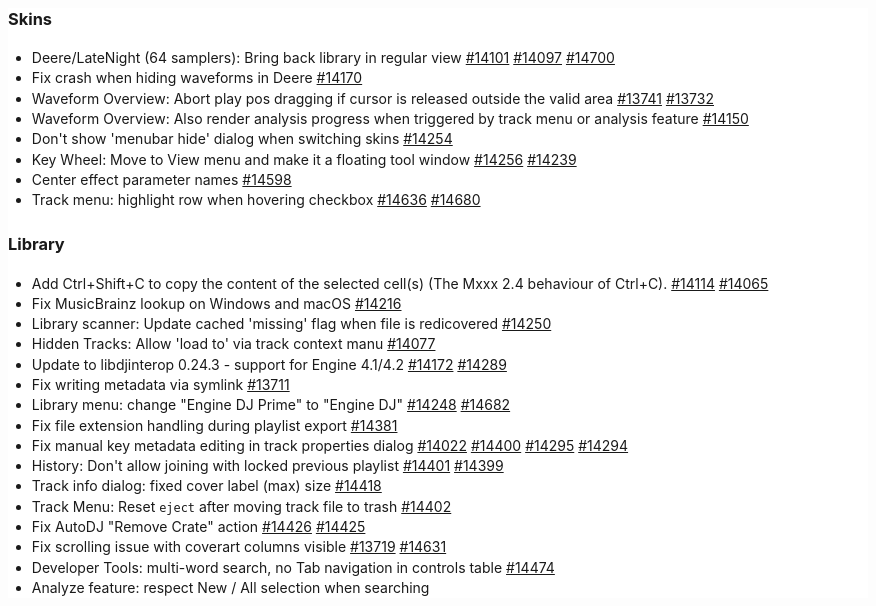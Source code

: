 ### Skins

* Deere/LateNight (64 samplers): Bring back library in regular view
  [#14101](https://github.com/mixxxdj/mixxx/pull/14101)
  [#14097](https://github.com/mixxxdj/mixxx/issues/14097)
  [#14700](https://github.com/mixxxdj/mixxx/issues/14700)
* Fix crash when hiding waveforms in Deere
  [#14170](https://github.com/mixxxdj/mixxx/pull/14170)
* Waveform Overview: Abort play pos dragging if cursor is released outside the valid area
  [#13741](https://github.com/mixxxdj/mixxx/pull/13741)
  [#13732](https://github.com/mixxxdj/mixxx/issues/13732)
* Waveform Overview: Also render analysis progress when triggered by track menu or analysis feature [#14150](https://github.com/mixxxdj/mixxx/pull/14150)
* Don't show 'menubar hide' dialog when switching skins [#14254](https://github.com/mixxxdj/mixxx/pull/14254)
* Key Wheel: Move to View menu and make it a floating tool window
  [#14256](https://github.com/mixxxdj/mixxx/pull/14256)
  [#14239](https://github.com/mixxxdj/mixxx/pull/14239)
* Center effect parameter names [#14598](https://github.com/mixxxdj/mixxx/pull/14598)
* Track menu: highlight row when hovering checkbox
  [#14636](https://github.com/mixxxdj/mixxx/pull/14636)
  [#14680](https://github.com/mixxxdj/mixxx/pull/14680)

### Library

* Add Ctrl+Shift+C to copy the content of the selected cell(s) (The Mxxx 2.4 behaviour of Ctrl+C).
  [#14114](https://github.com/mixxxdj/mixxx/pull/14114)
  [#14065](https://github.com/mixxxdj/mixxx/issues/14065)
* Fix MusicBrainz lookup on Windows and macOS [#14216](https://github.com/mixxxdj/mixxx/pull/14216)
* Library scanner: Update cached 'missing' flag when file is redicovered
  [#14250](https://github.com/mixxxdj/mixxx/pull/14250)
* Hidden Tracks: Allow 'load to' via track context manu [#14077](https://github.com/mixxxdj/mixxx/pull/14077)
* Update to libdjinterop 0.24.3 - support for Engine 4.1/4.2
  [#14172](https://github.com/mixxxdj/mixxx/pull/14172)
  [#14289](https://github.com/mixxxdj/mixxx/pull/14289)
* Fix writing metadata via symlink [#13711](https://github.com/mixxxdj/mixxx/pull/13711)
* Library menu: change "Engine DJ Prime" to "Engine DJ"
  [#14248](https://github.com/mixxxdj/mixxx/pull/14248)
  [#14682](https://github.com/mixxxdj/mixxx/pull/14682)
* Fix file extension handling during playlist export [#14381](https://github.com/mixxxdj/mixxx/pull/14381)
* Fix manual key metadata editing in track properties dialog
  [#14022](https://github.com/mixxxdj/mixxx/pull/14022)
  [#14400](https://github.com/mixxxdj/mixxx/issues/14400)
  [#14295](https://github.com/mixxxdj/mixxx/pull/14295)
  [#14294](https://github.com/mixxxdj/mixxx/issues/14294)
* History: Don't allow joining with locked previous playlist
  [#14401](https://github.com/mixxxdj/mixxx/pull/14401)
  [#14399](https://github.com/mixxxdj/mixxx/issues/14399)
* Track info dialog: fixed cover label (max) size [#14418](https://github.com/mixxxdj/mixxx/pull/14418)
* Track Menu: Reset `eject` after moving track file to trash [#14402](https://github.com/mixxxdj/mixxx/pull/14402)
* Fix AutoDJ "Remove Crate" action
  [#14426](https://github.com/mixxxdj/mixxx/pull/14426)
  [#14425](https://github.com/mixxxdj/mixxx/issues/14425)
* Fix scrolling issue with coverart columns visible
  [#13719](https://github.com/mixxxdj/mixxx/pull/13719)
  [#14631](https://github.com/mixxxdj/mixxx/pull/14631)
* Developer Tools: multi-word search, no Tab navigation in controls table [#14474](https://github.com/mixxxdj/mixxx/pull/14474)
* Analyze feature: respect New / All selection when searching